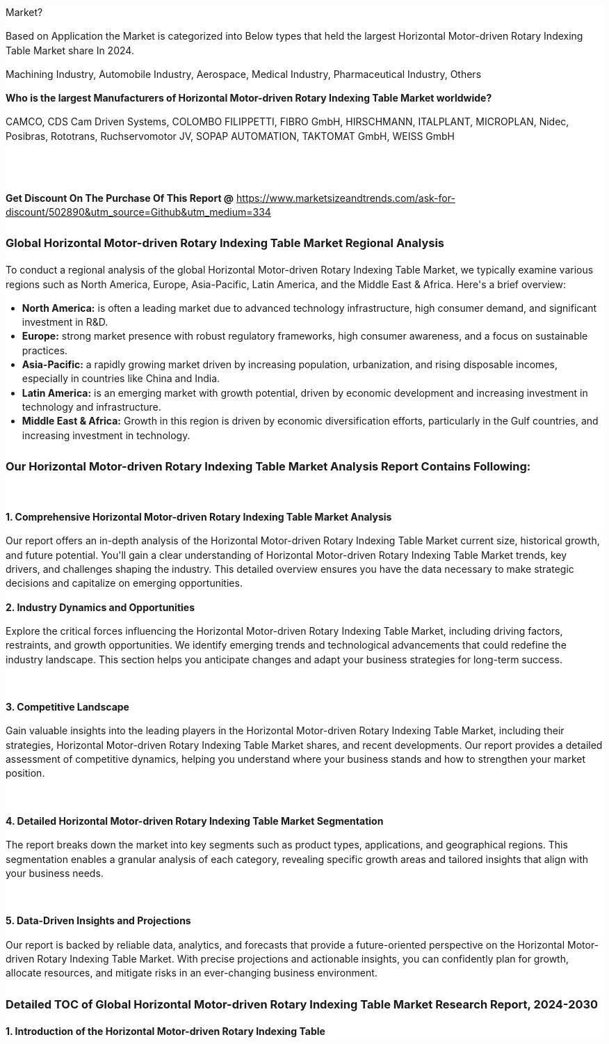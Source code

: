Market?</strong></span></p></div><div class="" data-test-id=""><p><span class="">Based on Application the Market is categorized into Below types that held the largest Horizontal Motor-driven Rotary Indexing Table Market share In 2024.</span></p></div><div class="" data-test-id=""><p><span class="">Machining Industry, Automobile Industry, Aerospace, Medical Industry, Pharmaceutical Industry, Others</span></p><p><span class=""><strong>Who is the largest Manufacturers of Horizontal Motor-driven Rotary Indexing Table Market worldwide?</strong></span></p></div><div class="" data-test-id=""><p><span class="">CAMCO, CDS Cam Driven Systems, COLOMBO FILIPPETTI, FIBRO GmbH, HIRSCHMANN, ITALPLANT, MICROPLAN, Nidec, Posibras, Rototrans, Ruchservomotor JV, SOPAP AUTOMATION, TAKTOMAT GmbH, WEISS GmbH</span></p></div><div class="" data-test-id="">&nbsp;</div><div class="" data-test-id="">&nbsp;</div><div class="" data-test-id=""><p><span class=""><strong>Get Discount On The Purchase Of This Report @</strong> <a href="https://www.marketsizeandtrends.com/ask-for-discount/502890&utm_source=Github&utm_medium=334" target="_blank">https://www.marketsizeandtrends.com/ask-for-discount/502890&utm_source=Github&utm_medium=334</a></span></p></div><div class="" data-test-id=""><div class="article-main__content" data-test-id="publishing-text-block"><h3><span class="">Global Horizontal Motor-driven Rotary Indexing Table Market Regional Analysis</span></h3></div><div class="article-main__content" data-test-id="publishing-text-block"><p><span class="">To conduct a regional analysis of the global Horizontal Motor-driven Rotary Indexing Table Market, we typically examine various regions such as North America, Europe, Asia-Pacific, Latin America, and the Middle East &amp; Africa. Here's a brief overview:</span></p></div><div class="article-main__content" data-test-id="publishing-text-block"><ul><li><strong><span class="font-[700]">North America</span></strong><span class=""><strong>:</strong> is often a leading market due to advanced technology infrastructure, high consumer demand, and significant investment in R&amp;D.</span></li><li><strong><span class="font-[700]">Europe</span></strong><span class=""><strong>:</strong> strong market presence with robust regulatory frameworks, high consumer awareness, and a focus on sustainable practices.</span></li><li><strong><span class="font-[700]">Asia-Pacific</span></strong><span class=""><strong>:</strong> a rapidly growing market driven by increasing population, urbanization, and rising disposable incomes, especially in countries like China and India.</span></li><li><strong><span class="font-[700]">Latin America</span></strong><span class=""><strong>:</strong> is an emerging market with growth potential, driven by economic development and increasing investment in technology and infrastructure.</span></li><li><strong><span class="font-[700]">Middle East &amp; Africa</span></strong><span class=""><strong>:</strong> Growth in this region is driven by economic diversification efforts, particularly in the Gulf countries, and increasing investment in technology.</span></li></ul></div></div><div class="" data-test-id=""><h3><span class="">Our Horizontal Motor-driven Rotary Indexing Table Market Analysis Report Contains Following:</span></h3><p>&nbsp;</p><p><strong>1. Comprehensive Horizontal Motor-driven Rotary Indexing Table Market Analysis<br /></strong></p><p>Our report offers an in-depth analysis of the Horizontal Motor-driven Rotary Indexing Table Market current size, historical growth, and future potential. You'll gain a clear understanding of Horizontal Motor-driven Rotary Indexing Table Market trends, key drivers, and challenges shaping the industry. This detailed overview ensures you have the data necessary to make strategic decisions and capitalize on emerging opportunities.</p><p><strong>2. Industry Dynamics and Opportunities</strong></p><p>Explore the critical forces influencing the Horizontal Motor-driven Rotary Indexing Table Market, including driving factors, restraints, and growth opportunities. We identify emerging trends and technological advancements that could redefine the industry landscape. This section helps you anticipate changes and adapt your business strategies for long-term success.</p><p>&nbsp;</p><p><strong>3. Competitive Landscape</strong></p><p>Gain valuable insights into the leading players in the Horizontal Motor-driven Rotary Indexing Table Market, including their strategies, Horizontal Motor-driven Rotary Indexing Table Market shares, and recent developments. Our report provides a detailed assessment of competitive dynamics, helping you understand where your business stands and how to strengthen your market position.</p><p>&nbsp;</p><p><strong>4. Detailed Horizontal Motor-driven Rotary Indexing Table Market Segmentation</strong></p><p>The report breaks down the market into key segments such as product types, applications, and geographical regions. This segmentation enables a granular analysis of each category, revealing specific growth areas and tailored insights that align with your business needs.</p><p>&nbsp;</p><p><strong>5. Data-Driven Insights and Projections</strong></p><p>Our report is backed by reliable data, analytics, and forecasts that provide a future-oriented perspective on the Horizontal Motor-driven Rotary Indexing Table Market. With precise projections and actionable insights, you can confidently plan for growth, allocate resources, and mitigate risks in an ever-changing business environment.</p></div><div class="" data-test-id=""><h3><span class="">Detailed TOC of Global Horizontal Motor-driven Rotary Indexing Table Market Research Report, 2024-2030</span></h3></div><div class="" data-test-id=""><p><strong><span class="">1. Introduction of the Horizontal Motor-driven Rotary Indexing Table